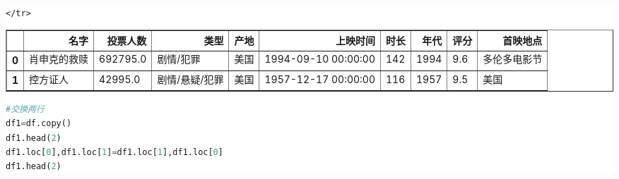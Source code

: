     </tr>
  </tbody>
</table>
</div>

<div>
<table border="1" class="dataframe">
  <thead>
    <tr style="text-align: right;">
      <th></th>
      <th>名字</th>
      <th>投票人数</th>
      <th>类型</th>
      <th>产地</th>
      <th>上映时间</th>
      <th>时长</th>
      <th>年代</th>
      <th>评分</th>
      <th>首映地点</th>
    </tr>
  </thead>
  <tbody>
    <tr>
      <th>0</th>
      <td>肖申克的救赎</td>
      <td>692795.0</td>
      <td>剧情/犯罪</td>
      <td>美国</td>
      <td>1994-09-10 00:00:00</td>
      <td>142</td>
      <td>1994</td>
      <td>9.6</td>
      <td>多伦多电影节</td>
    </tr>
    <tr>
      <th>1</th>
      <td>控方证人</td>
      <td>42995.0</td>
      <td>剧情/悬疑/犯罪</td>
      <td>美国</td>
      <td>1957-12-17 00:00:00</td>
      <td>116</td>
      <td>1957</td>
      <td>9.5</td>
      <td>美国</td>
    </tr>
  </tbody>
</table>
</div>

```python
#交换两行
df1=df.copy()
df1.head(2)
df1.loc[0],df1.loc[1]=df1.loc[1],df1.loc[0]
df1.head(2)
```
